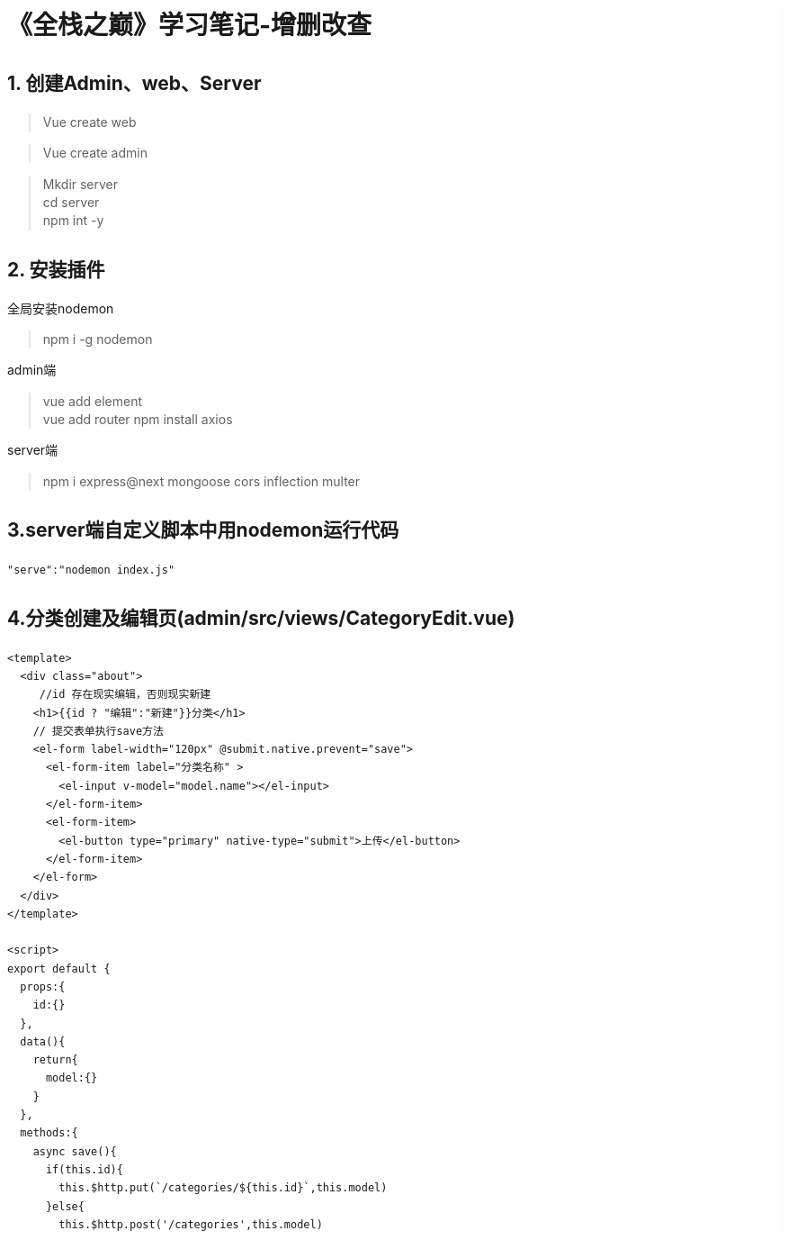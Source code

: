 # 《全栈之巅》学习笔记-增删改查

## 1. 创建Admin、web、Server
> Vue create web      

> Vue create admin  

> Mkdir server  
cd server   
npm int -y

## 2. 安装插件
全局安装nodemon
> npm i -g nodemon

admin端
> vue add element   
vue add router
npm install axios

server端
> npm i express@next mongoose cors inflection multer

## 3.server端自定义脚本中用nodemon运行代码
```
"serve":"nodemon index.js"
```

## 4.分类创建及编辑页(admin/src/views/CategoryEdit.vue)
```
<template>
  <div class="about">
     //id 存在现实编辑，否则现实新建
    <h1>{{id ? "编辑":"新建"}}分类</h1>
    // 提交表单执行save方法
    <el-form label-width="120px" @submit.native.prevent="save">
      <el-form-item label="分类名称" >
        <el-input v-model="model.name"></el-input>
      </el-form-item>
      <el-form-item>
        <el-button type="primary" native-type="submit">上传</el-button>
      </el-form-item>
    </el-form>
  </div>
</template>

<script>
export default {
  props:{
    id:{}
  },
  data(){
    return{
      model:{}
    }
  },
  methods:{
    async save(){
      if(this.id){
        this.$http.put(`/categories/${this.id}`,this.model)
      }else{
        this.$http.post('/categories',this.model)
```
